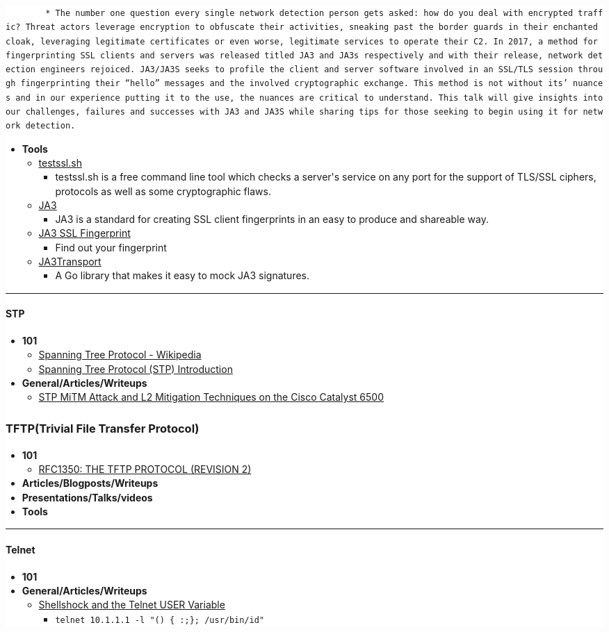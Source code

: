             * The number one question every single network detection person gets asked: how do you deal with encrypted traffic? Threat actors leverage encryption to obfuscate their activities, sneaking past the border guards in their enchanted cloak, leveraging legitimate certificates or even worse, legitimate services to operate their C2. In 2017, a method for fingerprinting SSL clients and servers was released titled JA3 and JA3s respectively and with their release, network detection engineers rejoiced. JA3/JA3S seeks to profile the client and server software involved in an SSL/TLS session through fingerprinting their “hello” messages and the involved cryptographic exchange. This method is not without its’ nuances and in our experience putting it to the use, the nuances are critical to understand. This talk will give insights into our challenges, failures and successes with JA3 and JA3S while sharing tips for those seeking to begin using it for network detection.
* **Tools**
    * [testssl.sh](https://github.com/drwetter/testssl.sh)
        * testssl.sh is a free command line tool which checks a server's service on any port for the support of TLS/SSL ciphers, protocols as well as some cryptographic flaws.
    * [JA3](https://github.com/salesforce/ja3)
        * JA3 is a standard for creating SSL client fingerprints in an easy to produce and shareable way.
    * [JA3 SSL Fingerprint](https://ja3er.com)
        * Find out your fingerprint
    * [JA3Transport](https://github.com/CUCyber/ja3transport)
        * A Go library that makes it easy to mock JA3 signatures.













------------
#### <a name="stp"></a>STP
* **101**
    * [Spanning Tree Protocol - Wikipedia](https://en.wikipedia.org/wiki/Spanning_Tree_Protocol)
    * [Spanning Tree Protocol (STP) Introduction](http://www.dummies.com/programming/networking/cisco/spanning-tree-protocol-stp-introduction/)
* **General/Articles/Writeups**
    * [STP MiTM Attack and L2 Mitigation Techniques on the Cisco Catalyst 6500 ](http://www.ndm.net/ips/pdf/cisco/Catalyst-6500/white_paper_c11_605972.pdf)



### <a name="tftp"></a> TFTP(Trivial File Transfer Protocol)
* **101**
    * [RFC1350: THE TFTP PROTOCOL (REVISION 2)](https://tools.ietf.org/html/rfc1350)
* **Articles/Blogposts/Writeups**
* **Presentations/Talks/videos**
* **Tools**

------------
#### <a name="telnet"></a>Telnet 
* **101**
* **General/Articles/Writeups**
    * [Shellshock and the Telnet USER Variable](https://digi.ninja/blog/telnet_shellshock.php)
        * `telnet 10.1.1.1 -l "() { :;}; /usr/bin/id"`
